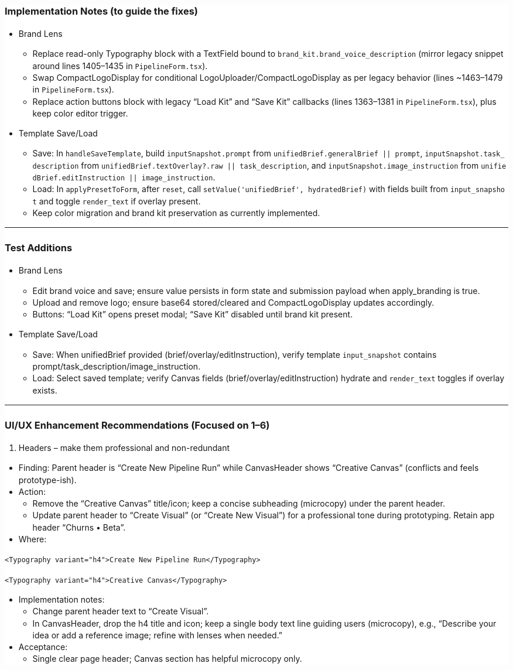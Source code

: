
### Implementation Notes (to guide the fixes)

- Brand Lens
  - Replace read-only Typography block with a TextField bound to `brand_kit.brand_voice_description` (mirror legacy snippet around lines 1405–1435 in `PipelineForm.tsx`).
  - Swap CompactLogoDisplay for conditional LogoUploader/CompactLogoDisplay as per legacy behavior (lines ~1463–1479 in `PipelineForm.tsx`).
  - Replace action buttons block with legacy “Load Kit” and “Save Kit” callbacks (lines 1363–1381 in `PipelineForm.tsx`), plus keep color editor trigger.

- Template Save/Load
  - Save: In `handleSaveTemplate`, build `inputSnapshot.prompt` from `unifiedBrief.generalBrief || prompt`, `inputSnapshot.task_description` from `unifiedBrief.textOverlay?.raw || task_description`, and `inputSnapshot.image_instruction` from `unifiedBrief.editInstruction || image_instruction`.
  - Load: In `applyPresetToForm`, after `reset`, call `setValue('unifiedBrief', hydratedBrief)` with fields built from `input_snapshot` and toggle `render_text` if overlay present.
  - Keep color migration and brand kit preservation as currently implemented.

---

### Test Additions

- Brand Lens
  - Edit brand voice and save; ensure value persists in form state and submission payload when apply_branding is true.
  - Upload and remove logo; ensure base64 stored/cleared and CompactLogoDisplay updates accordingly.
  - Buttons: “Load Kit” opens preset modal; “Save Kit” disabled until brand kit present.

- Template Save/Load
  - Save: When unifiedBrief provided (brief/overlay/editInstruction), verify template `input_snapshot` contains prompt/task_description/image_instruction.
  - Load: Select saved template; verify Canvas fields (brief/overlay/editInstruction) hydrate and `render_text` toggles if overlay exists.

---

### UI/UX Enhancement Recommendations (Focused on 1–6)

1) Headers – make them professional and non-redundant

- Finding: Parent header is “Create New Pipeline Run” while CanvasHeader shows “Creative Canvas” (conflicts and feels prototype-ish).
- Action:
  - Remove the “Creative Canvas” title/icon; keep a concise subheading (microcopy) under the parent header.
  - Update parent header to “Create Visual” (or “Create New Visual”) for a professional tone during prototyping. Retain app header “Churns • Beta”.
- Where:
```903:917:front_end/src/components/PipelineForm.tsx
<Typography variant="h4">Create New Pipeline Run</Typography>
```
```12:22:front_end/src/components/creativeCanvas/CanvasHeader.tsx
<Typography variant="h4">Creative Canvas</Typography>
```
- Implementation notes:
  - Change parent header text to “Create Visual”.
  - In CanvasHeader, drop the h4 title and icon; keep a single body text line guiding users (microcopy), e.g., “Describe your idea or add a reference image; refine with lenses when needed.”
- Acceptance:
  - Single clear page header; Canvas section has helpful microcopy only.
